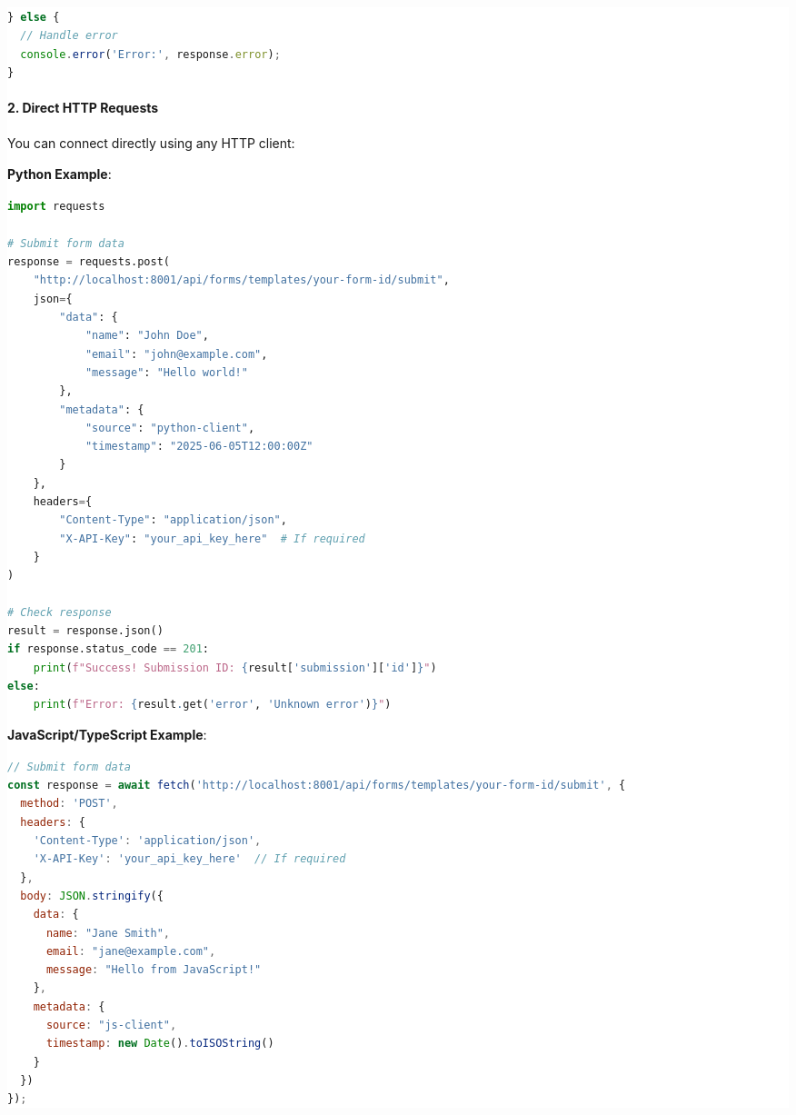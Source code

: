 ```javascript
} else {
  // Handle error
  console.error('Error:', response.error);
}
```

#### 2. Direct HTTP Requests

You can connect directly using any HTTP client:

**Python Example**:

```python
import requests

# Submit form data
response = requests.post(
    "http://localhost:8001/api/forms/templates/your-form-id/submit",
    json={
        "data": {
            "name": "John Doe",
            "email": "john@example.com",
            "message": "Hello world!"
        },
        "metadata": {
            "source": "python-client",
            "timestamp": "2025-06-05T12:00:00Z"
        }
    },
    headers={
        "Content-Type": "application/json",
        "X-API-Key": "your_api_key_here"  # If required
    }
)

# Check response
result = response.json()
if response.status_code == 201:
    print(f"Success! Submission ID: {result['submission']['id']}")
else:
    print(f"Error: {result.get('error', 'Unknown error')}")
```

**JavaScript/TypeScript Example**:

```javascript
// Submit form data
const response = await fetch('http://localhost:8001/api/forms/templates/your-form-id/submit', {
  method: 'POST',
  headers: { 
    'Content-Type': 'application/json',
    'X-API-Key': 'your_api_key_here'  // If required
  },
  body: JSON.stringify({
    data: {
      name: "Jane Smith",
      email: "jane@example.com",
      message: "Hello from JavaScript!"
    },
    metadata: {
      source: "js-client",
      timestamp: new Date().toISOString()
    }
  })
});

```